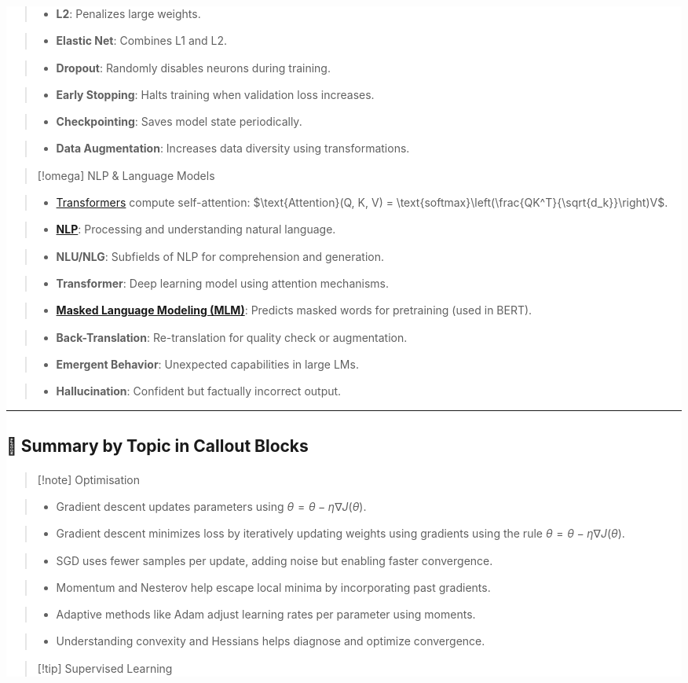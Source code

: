 > - **L2**: Penalizes large weights.

> - **Elastic Net**: Combines L1 and L2.

> - **Dropout**: Randomly disables neurons during training.

> - **Early Stopping**: Halts training when validation loss increases.

> - **Checkpointing**: Saves model state periodically.

> - **Data Augmentation**: Increases data diversity using transformations.

  

> [!omega] NLP & Language Models

> - [Transformers](https://en.wikipedia.org/wiki/Transformer_(machine_learning_model)) compute self-attention: $\text{Attention}(Q, K, V) = \text{softmax}\left(\frac{QK^T}{\sqrt{d_k}}\right)V$.

> - **[NLP](https://en.wikipedia.org/wiki/Natural_language_processing)**: Processing and understanding natural language.

> - **NLU/NLG**: Subfields of NLP for comprehension and generation.

> - **Transformer**: Deep learning model using attention mechanisms.

> - **[Masked Language Modeling (MLM)](https://huggingface.co/transformers/glossary.html#masked-language-modeling)**: Predicts masked words for pretraining (used in BERT).

> - **Back-Translation**: Re-translation for quality check or augmentation.

> - **Emergent Behavior**: Unexpected capabilities in large LMs.

> - **Hallucination**: Confident but factually incorrect output.

  
  
  

---

  

## 🧩 Summary by Topic in Callout Blocks

  

> [!note] Optimisation

> - Gradient descent updates parameters using $\theta = \theta - \eta \nabla J(\theta)$.

> - Gradient descent minimizes loss by iteratively updating weights using gradients using the rule $\theta = \theta - \eta \nabla J(\theta)$.

> - SGD uses fewer samples per update, adding noise but enabling faster convergence.

> - Momentum and Nesterov help escape local minima by incorporating past gradients.

> - Adaptive methods like Adam adjust learning rates per parameter using moments.

> - Understanding convexity and Hessians helps diagnose and optimize convergence.

  

> [!tip] Supervised Learning
